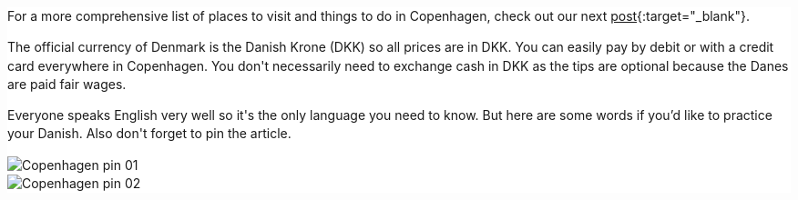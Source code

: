 
For a more comprehensive list of places to visit and things to do in Copenhagen, check out our next [post](https://www.afkology.com/free-attractions-to-visit-in-copenhagen/){:target="_blank"}. 

The official currency of Denmark is the Danish Krone (DKK) so all prices are in DKK. You can easily pay by debit or with a credit card everywhere in Copenhagen. You don't necessarily need to exchange cash in DKK as the tips are optional because the Danes are paid fair wages.   

Everyone speaks English very well so it's the only language you need to know. But here are some words if you’d like to practice your Danish. Also don't forget to pin the article.
<div class="row mb-4">
    <div class="col-sm-6 text-center mb-3 mt-3">
            <img src="https://res.cloudinary.com/afkology/image/upload/w_540,c_scale,f_auto/v1641468515/0002-2021-copenhaga/pin1_kwxdvo.webp" class="img-fluid img-thumbnail" alt="Copenhagen pin 01" loading="lazy" width="540px" height="100%" />
    </div>
    <div class="col-sm-6 text-center mb-3 mt-3">
            <img src="https://res.cloudinary.com/afkology/image/upload/w_540,c_scale,f_auto/v1641468516/0002-2021-copenhaga/pin2_puskrs.webp" class="img-fluid img-thumbnail" alt="Copenhagen pin 02" loading="lazy" width="540px" height="100%" />
    </div>
</div>
